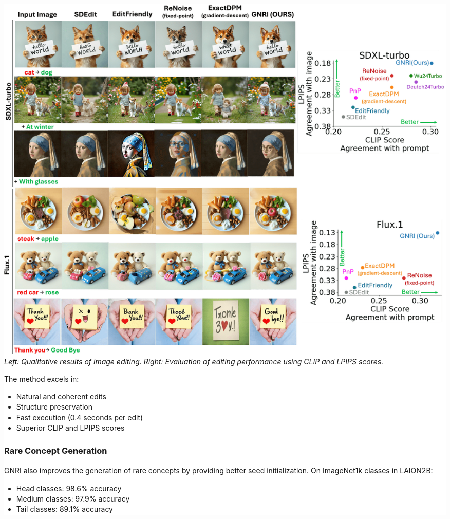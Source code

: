 ![Editing Results](3_editing_qual.png)
*Left: Qualitative results of image editing. Right: Evaluation of editing performance using CLIP and LPIPS scores.*

The method excels in:
- Natural and coherent edits
- Structure preservation
- Fast execution (0.4 seconds per edit)
- Superior CLIP and LPIPS scores

### Rare Concept Generation

GNRI also improves the generation of rare concepts by providing better seed initialization. On ImageNet1k classes in LAION2B:
- Head classes: 98.6% accuracy
- Medium classes: 97.9% accuracy
- Tail classes: 89.1% accuracy
